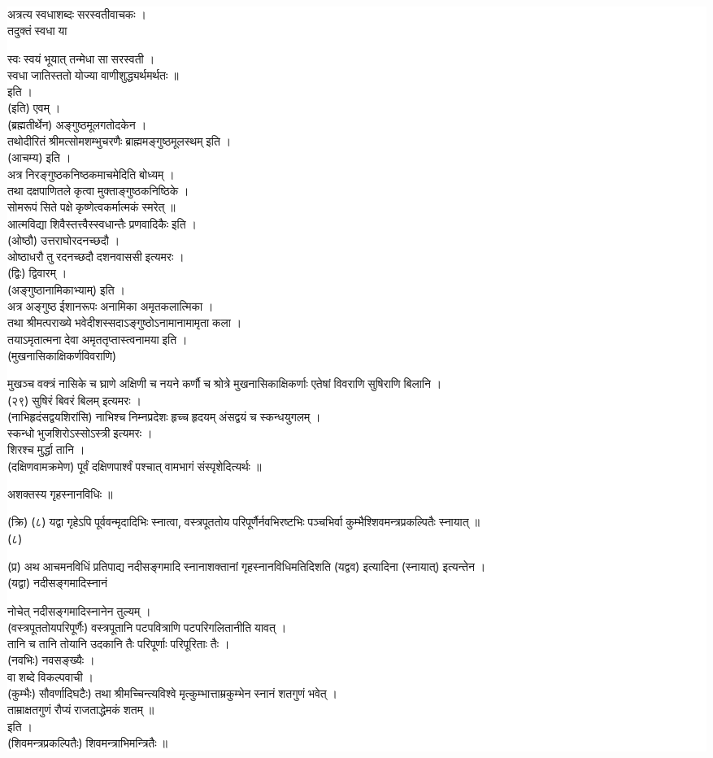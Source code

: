 अत्रत्य स्वधाशब्दः सरस्वतीवाचकः ।  
तदुक्तं स्वधा या   
  

  
स्वः स्वयं भूयात् तन्मेधा सा सरस्वती ।  
स्वधा जातिस्ततो योज्या वाणीशुद्ध्यर्थमर्थतः ॥  
इति ।  
(इति) एवम् ।  
(ब्रह्मतीर्थेन) अङ्गुष्ठमूलगतोदकेन ।  
तथोदीरितं श्रीमत्सोमशम्भुचरणैः ब्राह्ममङ्गुष्ठमूलस्थम् इति ।  
(आचम्य) इति ।  
अत्र निरङ्गुष्ठकनिष्ठकमाचमेदिति बोध्यम् ।  
तथा दक्षपाणितले कृत्वा मुक्ताङ्गुष्ठकनिष्ठिके ।  
सोमरूपं सिते पक्षे कृष्णेत्वकर्मात्मकं स्मरेत् ॥  
आत्मविद्या शिवैस्तत्त्वैस्स्वधान्तैः प्रणवादिकैः इति ।  
(ओष्ठौ) उत्तराघोरदनच्छदौ ।  
ओष्ठाधरौ तु रदनच्छदौ दशनवाससी इत्यमरः ।  
(द्विः) द्विवारम् ।  
(अङ्गुष्ठानामिकाभ्याम्) इति ।  
अत्र अङ्गुष्ठ ईशानरूपः अनामिका अमृतकलात्मिका ।  
तथा श्रीमत्पराख्ये भवेदीशस्सदाऽङ्गुष्ठोऽनामानामामृता कला ।  
तयाऽमृतात्मना देवा अमृततृप्तास्त्वनामया इति ।  
(मुखनासिकाक्षिकर्णविवराणि)  
  

  
मुखञ्च वक्त्रं नासिके च घ्राणे अक्षिणी च नयने कर्णौ च श्रोत्रे मुखनासिकाक्षिकर्णाः एतेषां विवराणि सुषिराणि बिलानि ।  
(२९) सुषिरं बिवरं बिलम् इत्यमरः ।  
(नाभिहृदंसद्वयशिरांसि) नाभिश्च निम्नप्रदेशः हृच्च हृदयम् अंसद्वयं च स्कन्धयुगलम् ।  
स्कन्धो भुजशिरोऽस्सोऽस्त्री इत्यमरः ।  
शिरश्च मुर्द्धा तानि ।  
(दक्षिणवामक्रमेण) पूर्वं दक्षिणपार्श्वं पश्चात् वामभागं संस्पृशेदित्यर्थः ॥  
  
अशक्तस्य गृहस्नानविधिः ॥  
  
(क्रि) (८) यद्वा गृहेऽपि पूर्ववन्मृदादिभिः स्नात्वा, वस्त्रपूततोय परिपूर्णैर्नवभिरष्टभिः पञ्चभिर्वा कुम्भैश्शिवमन्त्रप्रकल्पितैः स्नायात् ॥  
(८)  
  
(प्र) अथ आचमनविधिं प्रतिपाद्य नदीसङ्गमादि स्नानाशक्तानां गृहस्नानविधिमतिदिशति (यद्वव) इत्यादिना (स्नायात्) इत्यन्तेन ।  
(यद्वा) नदीसङ्गमादिस्नानं  
  

  
नोचेत् नदीसङ्गमादिस्नानेन तुल्यम् ।  
(वस्त्रपूततोयपरिपूर्णैः) वस्त्रपूतानि पटपवित्राणि पटपरिगलितानीति यावत् ।  
तानि च तानि तोयानि उदकानि तैः परिपूर्णाः परिपूरिताः तैः ।  
(नवभिः) नवसङ्ख्यैः ।  
वा शब्दे विकल्पवाची ।  
(कुम्भैः) सौवर्णादिघटैः) तथा श्रीमच्चिन्त्यविश्वे मृत्कुम्भात्ताम्रकुम्भेन स्नानं शतगुणं भवेत् ।  
ताम्राक्षतगुणं रौप्यं राजताद्धेमकं शतम् ॥  
इति ।  
(शिवमन्त्रप्रकल्पितैः) शिवमन्त्राभिमन्त्रितैः ॥  
  